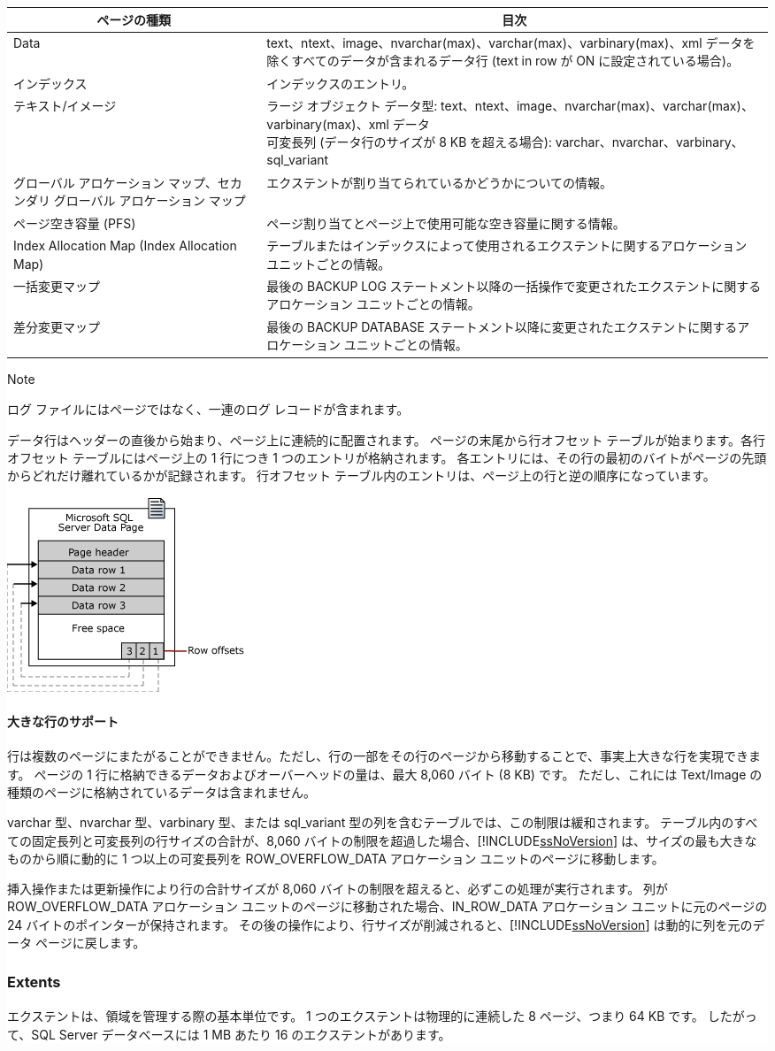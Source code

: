 |ページの種類 | 目次 |
|-------|-------|
|Data |text、ntext、image、nvarchar(max)、varchar(max)、varbinary(max)、xml データを除くすべてのデータが含まれるデータ行 (text in row が ON に設定されている場合)。 |
|インデックス |インデックスのエントリ。 |
|テキスト/イメージ |ラージ オブジェクト データ型: text、ntext、image、nvarchar(max)、varchar(max)、varbinary(max)、xml データ <br> 可変長列 (データ行のサイズが 8 KB を超える場合): varchar、nvarchar、varbinary、sql_variant |
|グローバル アロケーション マップ、セカンダリ グローバル アロケーション マップ |エクステントが割り当てられているかどうかについての情報。 |
|ページ空き容量 (PFS) |ページ割り当てとページ上で使用可能な空き容量に関する情報。 |
|Index Allocation Map (Index Allocation Map) |テーブルまたはインデックスによって使用されるエクステントに関するアロケーション ユニットごとの情報。 |
|一括変更マップ |最後の BACKUP LOG ステートメント以降の一括操作で変更されたエクステントに関するアロケーション ユニットごとの情報。 |
|差分変更マップ |最後の BACKUP DATABASE ステートメント以降に変更されたエクステントに関するアロケーション ユニットごとの情報。 |

> [!NOTE]
> ログ ファイルにはページではなく、一連のログ レコードが含まれます。

データ行はヘッダーの直後から始まり、ページ上に連続的に配置されます。 ページの末尾から行オフセット テーブルが始まります。各行オフセット テーブルにはページ上の 1 行につき 1 つのエントリが格納されます。 各エントリには、その行の最初のバイトがページの先頭からどれだけ離れているかが記録されます。 行オフセット テーブル内のエントリは、ページ上の行と逆の順序になっています。

![page_architecture](../relational-databases/media/page-architecture.gif)

#### <a name="large-row-support"></a>大きな行のサポート  

行は複数のページにまたがることができません。ただし、行の一部をその行のページから移動することで、事実上大きな行を実現できます。 ページの 1 行に格納できるデータおよびオーバーヘッドの量は、最大 8,060 バイト (8 KB) です。 ただし、これには Text/Image の種類のページに格納されているデータは含まれません。 

varchar 型、nvarchar 型、varbinary 型、または sql_variant 型の列を含むテーブルでは、この制限は緩和されます。 テーブル内のすべての固定長列と可変長列の行サイズの合計が、8,060 バイトの制限を超過した場合、[!INCLUDE[ssNoVersion](../includes/ssnoversion-md.md)] は、サイズの最も大きなものから順に動的に 1 つ以上の可変長列を ROW_OVERFLOW_DATA アロケーション ユニットのページに移動します。 

挿入操作または更新操作により行の合計サイズが 8,060 バイトの制限を超えると、必ずこの処理が実行されます。 列が ROW_OVERFLOW_DATA アロケーション ユニットのページに移動された場合、IN_ROW_DATA アロケーション ユニットに元のページの 24 バイトのポインターが保持されます。 その後の操作により、行サイズが削減されると、[!INCLUDE[ssNoVersion](../includes/ssnoversion-md.md)] は動的に列を元のデータ ページに戻します。 

### <a name="extents"></a>Extents 

エクステントは、領域を管理する際の基本単位です。 1 つのエクステントは物理的に連続した 8 ページ、つまり 64 KB です。 したがって、SQL Server データベースには 1 MB あたり 16 のエクステントがあります。
